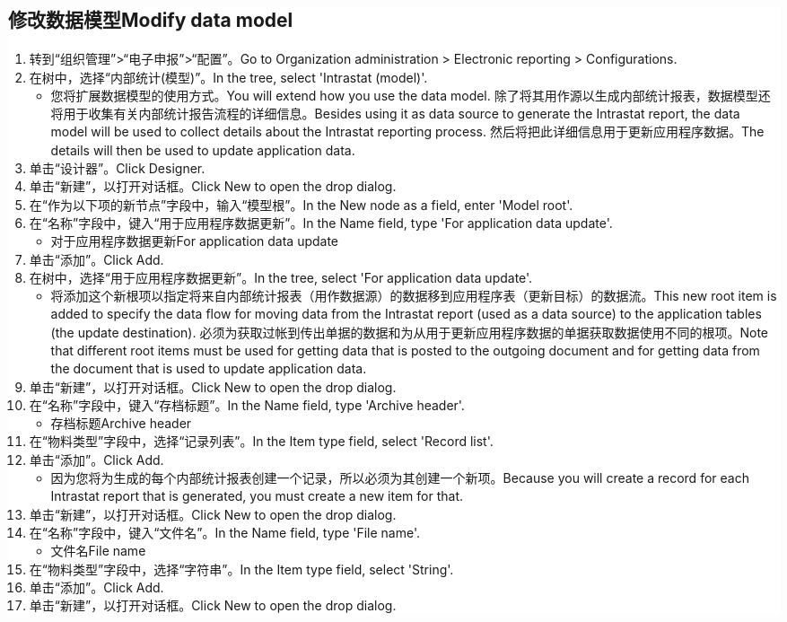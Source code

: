 
## <a name="modify-data-model"></a><span data-ttu-id="2dc50-109">修改数据模型</span><span class="sxs-lookup"><span data-stu-id="2dc50-109">Modify data model</span></span>
1. <span data-ttu-id="2dc50-110">转到“组织管理”>“电子申报”>“配置”。</span><span class="sxs-lookup"><span data-stu-id="2dc50-110">Go to Organization administration > Electronic reporting > Configurations.</span></span>
2. <span data-ttu-id="2dc50-111">在树中，选择“内部统计(模型)”。</span><span class="sxs-lookup"><span data-stu-id="2dc50-111">In the tree, select 'Intrastat (model)'.</span></span>
    * <span data-ttu-id="2dc50-112">您将扩展数据模型的使用方式。</span><span class="sxs-lookup"><span data-stu-id="2dc50-112">You will extend how you use the data model.</span></span> <span data-ttu-id="2dc50-113">除了将其用作源以生成内部统计报表，数据模型还将用于收集有关内部统计报告流程的详细信息。</span><span class="sxs-lookup"><span data-stu-id="2dc50-113">Besides using it as data source to generate the Intrastat report, the data model will be used to collect details about the Intrastat reporting process.</span></span> <span data-ttu-id="2dc50-114">然后将把此详细信息用于更新应用程序数据。</span><span class="sxs-lookup"><span data-stu-id="2dc50-114">The details will then be used to update application data.</span></span>   
3. <span data-ttu-id="2dc50-115">单击“设计器”。</span><span class="sxs-lookup"><span data-stu-id="2dc50-115">Click Designer.</span></span>
4. <span data-ttu-id="2dc50-116">单击“新建”，以打开对话框。</span><span class="sxs-lookup"><span data-stu-id="2dc50-116">Click New to open the drop dialog.</span></span>
5. <span data-ttu-id="2dc50-117">在“作为以下项的新节点”字段中，输入“模型根”。</span><span class="sxs-lookup"><span data-stu-id="2dc50-117">In the New node as a field, enter 'Model root'.</span></span>
6. <span data-ttu-id="2dc50-118">在“名称”字段中，键入“用于应用程序数据更新”。</span><span class="sxs-lookup"><span data-stu-id="2dc50-118">In the Name field, type 'For application data update'.</span></span>
    * <span data-ttu-id="2dc50-119">对于应用程序数据更新</span><span class="sxs-lookup"><span data-stu-id="2dc50-119">For application data update</span></span>  
7. <span data-ttu-id="2dc50-120">单击“添加”。</span><span class="sxs-lookup"><span data-stu-id="2dc50-120">Click Add.</span></span>
8. <span data-ttu-id="2dc50-121">在树中，选择“用于应用程序数据更新”。</span><span class="sxs-lookup"><span data-stu-id="2dc50-121">In the tree, select 'For application data update'.</span></span>
    * <span data-ttu-id="2dc50-122">将添加这个新根项以指定将来自内部统计报表（用作数据源）的数据移到应用程序表（更新目标）的数据流。</span><span class="sxs-lookup"><span data-stu-id="2dc50-122">This new root item is added to specify the data flow for moving data from the Intrastat report (used as a data source) to the application tables (the update destination).</span></span> <span data-ttu-id="2dc50-123">必须为获取过帐到传出单据的数据和为从用于更新应用程序数据的单据获取数据使用不同的根项。</span><span class="sxs-lookup"><span data-stu-id="2dc50-123">Note that different root items must be used for getting data that is posted to the outgoing document and for getting data from the document that is used to update application data.</span></span>   
9. <span data-ttu-id="2dc50-124">单击“新建”，以打开对话框。</span><span class="sxs-lookup"><span data-stu-id="2dc50-124">Click New to open the drop dialog.</span></span>
10. <span data-ttu-id="2dc50-125">在“名称”字段中，键入“存档标题”。</span><span class="sxs-lookup"><span data-stu-id="2dc50-125">In the Name field, type 'Archive header'.</span></span>
    * <span data-ttu-id="2dc50-126">存档标题</span><span class="sxs-lookup"><span data-stu-id="2dc50-126">Archive header</span></span>  
11. <span data-ttu-id="2dc50-127">在“物料类型”字段中，选择“记录列表”。</span><span class="sxs-lookup"><span data-stu-id="2dc50-127">In the Item type field, select 'Record list'.</span></span>
12. <span data-ttu-id="2dc50-128">单击“添加”。</span><span class="sxs-lookup"><span data-stu-id="2dc50-128">Click Add.</span></span>
    * <span data-ttu-id="2dc50-129">因为您将为生成的每个内部统计报表创建一个记录，所以必须为其创建一个新项。</span><span class="sxs-lookup"><span data-stu-id="2dc50-129">Because you will create a record for each Intrastat report that is generated, you must create a new item for that.</span></span>  
13. <span data-ttu-id="2dc50-130">单击“新建”，以打开对话框。</span><span class="sxs-lookup"><span data-stu-id="2dc50-130">Click New to open the drop dialog.</span></span>
14. <span data-ttu-id="2dc50-131">在“名称”字段中，键入“文件名”。</span><span class="sxs-lookup"><span data-stu-id="2dc50-131">In the Name field, type 'File name'.</span></span>
    * <span data-ttu-id="2dc50-132">文件名</span><span class="sxs-lookup"><span data-stu-id="2dc50-132">File name</span></span>  
15. <span data-ttu-id="2dc50-133">在“物料类型”字段中，选择“字符串”。</span><span class="sxs-lookup"><span data-stu-id="2dc50-133">In the Item type field, select 'String'.</span></span>
16. <span data-ttu-id="2dc50-134">单击“添加”。</span><span class="sxs-lookup"><span data-stu-id="2dc50-134">Click Add.</span></span>
17. <span data-ttu-id="2dc50-135">单击“新建”，以打开对话框。</span><span class="sxs-lookup"><span data-stu-id="2dc50-135">Click New to open the drop dialog.</span></span>